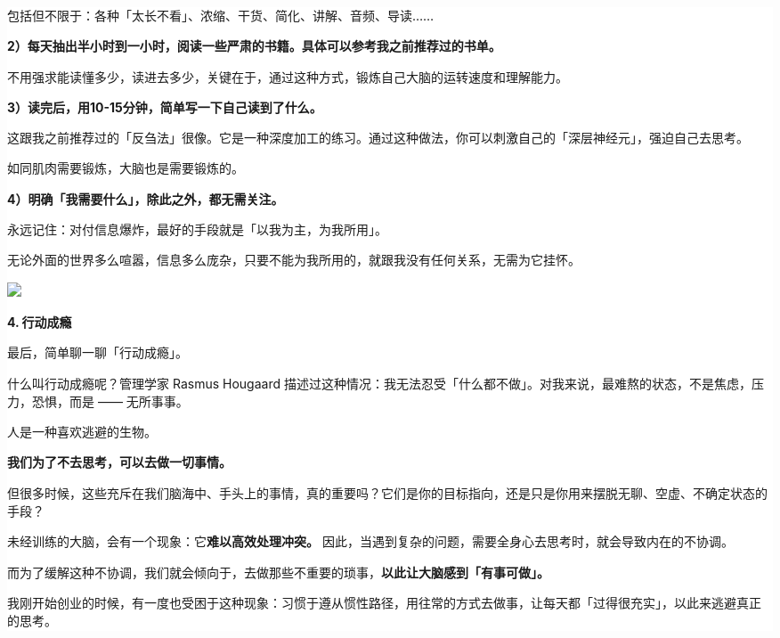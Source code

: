 
包括但不限于：各种「太长不看」、浓缩、干货、简化、讲解、音频、导读……

  

**2）每天抽出半小时到一小时，阅读一些严肃的书籍。具体可以参考我之前推荐过的书单。**

  

不用强求能读懂多少，读进去多少，关键在于，通过这种方式，锻炼自己大脑的运转速度和理解能力。

  

**3）读完后，用10-15分钟，简单写一下自己读到了什么。**

  

这跟我之前推荐过的「反刍法」很像。它是一种深度加工的练习。通过这种做法，你可以刺激自己的「深层神经元」，强迫自己去思考。

  

如同肌肉需要锻炼，大脑也是需要锻炼的。

  

**4）明确「我需要什么」，除此之外，都无需关注。**

  

永远记住：对付信息爆炸，最好的手段就是「以我为主，为我所用」。

  

无论外面的世界多么喧嚣，信息多么庞杂，只要不能为我所用的，就跟我没有任何关系，无需为它挂怀。

  

![](https://mmbiz.qpic.cn/mmbiz_png/yWXmuSFeCk17IVGzCR5kha9El3FjkFq2uoRVAw1eAXtvqC3YJCMINAocOGEdvzWrRjH12AHQPT0ia39U5bJNhkg/640?wx_fmt=png)

  

**4\. 行动成瘾**

  

最后，简单聊一聊「行动成瘾」。

  

什么叫行动成瘾呢？管理学家 Rasmus Hougaard 描述过这种情况：我无法忍受「什么都不做」。对我来说，最难熬的状态，不是焦虑，压力，恐惧，而是
—— 无所事事。

  

人是一种喜欢逃避的生物。

  

**我们为了不去思考，可以去做一切事情。**

  

但很多时候，这些充斥在我们脑海中、手头上的事情，真的重要吗？它们是你的目标指向，还是只是你用来摆脱无聊、空虚、不确定状态的手段？

  

未经训练的大脑，会有一个现象：它**难以高效处理冲突。** 因此，当遇到复杂的问题，需要全身心去思考时，就会导致内在的不协调。

  

而为了缓解这种不协调，我们就会倾向于，去做那些不重要的琐事，**以此让大脑感到「有事可做」。**

  

我刚开始创业的时候，有一度也受困于这种现象：习惯于遵从惯性路径，用往常的方式去做事，让每天都「过得很充实」，以此来逃避真正的思考。
